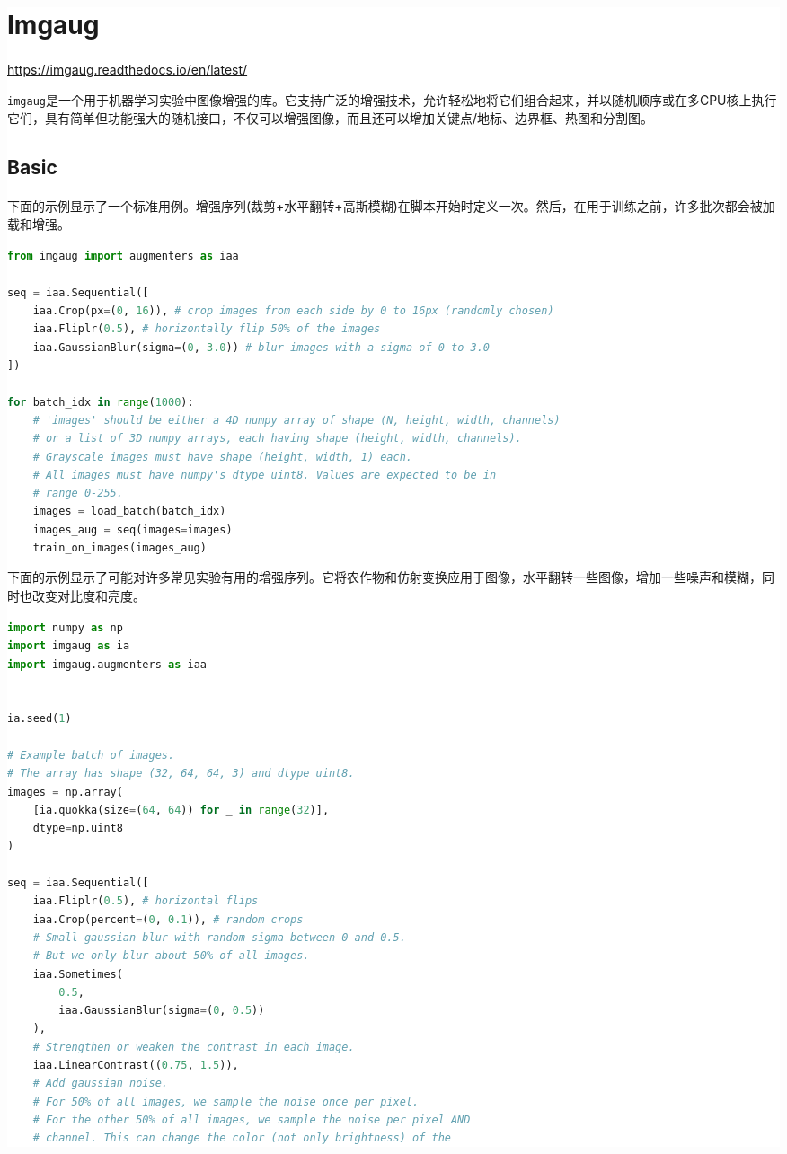 # Imgaug

https://imgaug.readthedocs.io/en/latest/

`imgaug`是一个用于机器学习实验中图像增强的库。它支持广泛的增强技术，允许轻松地将它们组合起来，并以随机顺序或在多CPU核上执行它们，具有简单但功能强大的随机接口，不仅可以增强图像，而且还可以增加关键点/地标、边界框、热图和分割图。



## Basic

下面的示例显示了一个标准用例。增强序列(裁剪+水平翻转+高斯模糊)在脚本开始时定义一次。然后，在用于训练之前，许多批次都会被加载和增强。

```python
from imgaug import augmenters as iaa

seq = iaa.Sequential([
    iaa.Crop(px=(0, 16)), # crop images from each side by 0 to 16px (randomly chosen)
    iaa.Fliplr(0.5), # horizontally flip 50% of the images
    iaa.GaussianBlur(sigma=(0, 3.0)) # blur images with a sigma of 0 to 3.0
])

for batch_idx in range(1000):
    # 'images' should be either a 4D numpy array of shape (N, height, width, channels)
    # or a list of 3D numpy arrays, each having shape (height, width, channels).
    # Grayscale images must have shape (height, width, 1) each.
    # All images must have numpy's dtype uint8. Values are expected to be in
    # range 0-255.
    images = load_batch(batch_idx)
    images_aug = seq(images=images)
    train_on_images(images_aug)
```

下面的示例显示了可能对许多常见实验有用的增强序列。它将农作物和仿射变换应用于图像，水平翻转一些图像，增加一些噪声和模糊，同时也改变对比度和亮度。

```python
import numpy as np
import imgaug as ia
import imgaug.augmenters as iaa


ia.seed(1)

# Example batch of images.
# The array has shape (32, 64, 64, 3) and dtype uint8.
images = np.array(
    [ia.quokka(size=(64, 64)) for _ in range(32)],
    dtype=np.uint8
)

seq = iaa.Sequential([
    iaa.Fliplr(0.5), # horizontal flips
    iaa.Crop(percent=(0, 0.1)), # random crops
    # Small gaussian blur with random sigma between 0 and 0.5.
    # But we only blur about 50% of all images.
    iaa.Sometimes(
        0.5,
        iaa.GaussianBlur(sigma=(0, 0.5))
    ),
    # Strengthen or weaken the contrast in each image.
    iaa.LinearContrast((0.75, 1.5)),
    # Add gaussian noise.
    # For 50% of all images, we sample the noise once per pixel.
    # For the other 50% of all images, we sample the noise per pixel AND
    # channel. This can change the color (not only brightness) of the
```
